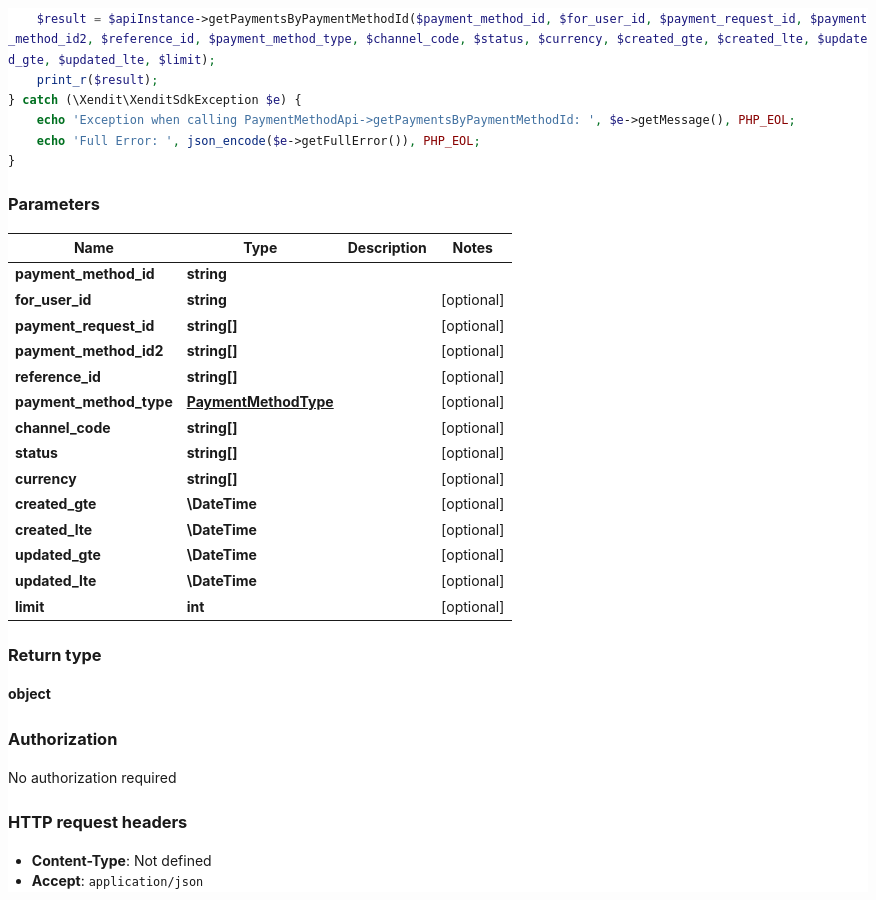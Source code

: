 ```php
    $result = $apiInstance->getPaymentsByPaymentMethodId($payment_method_id, $for_user_id, $payment_request_id, $payment_method_id2, $reference_id, $payment_method_type, $channel_code, $status, $currency, $created_gte, $created_lte, $updated_gte, $updated_lte, $limit);
    print_r($result);
} catch (\Xendit\XenditSdkException $e) {
    echo 'Exception when calling PaymentMethodApi->getPaymentsByPaymentMethodId: ', $e->getMessage(), PHP_EOL;
    echo 'Full Error: ', json_encode($e->getFullError()), PHP_EOL;
}
```

### Parameters

| Name | Type | Description  | Notes |
| ------------- | ------------- | ------------- | ------------- |
| **payment_method_id** | **string**|  | |
| **for_user_id** | **string**|  | [optional] |
| **payment_request_id** | **string[]**|  | [optional] |
| **payment_method_id2** | **string[]**|  | [optional] |
| **reference_id** | **string[]**|  | [optional] |
| **payment_method_type** | [**PaymentMethodType**](PaymentMethodType.md)|  | [optional] |
| **channel_code** | **string[]**|  | [optional] |
| **status** | **string[]**|  | [optional] |
| **currency** | **string[]**|  | [optional] |
| **created_gte** | **\DateTime**|  | [optional] |
| **created_lte** | **\DateTime**|  | [optional] |
| **updated_gte** | **\DateTime**|  | [optional] |
| **updated_lte** | **\DateTime**|  | [optional] |
| **limit** | **int**|  | [optional] |

### Return type

**object**

### Authorization

No authorization required

### HTTP request headers

- **Content-Type**: Not defined
- **Accept**: `application/json`
